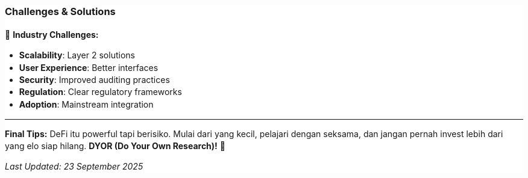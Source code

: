 ### **Challenges & Solutions**
🔧 **Industry Challenges:**
- **Scalability**: Layer 2 solutions
- **User Experience**: Better interfaces
- **Security**: Improved auditing practices
- **Regulation**: Clear regulatory frameworks
- **Adoption**: Mainstream integration

---

**Final Tips:** DeFi itu powerful tapi berisiko. Mulai dari yang kecil, pelajari dengan seksama, dan jangan pernah invest lebih dari yang elo siap hilang. **DYOR (Do Your Own Research)!** 🚀

*Last Updated: 23 September 2025*
